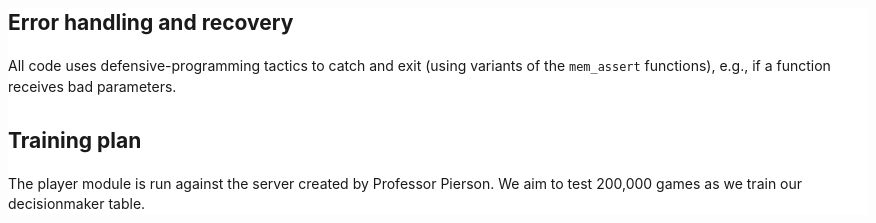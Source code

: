 ## Error handling and recovery

All code uses defensive-programming tactics to catch and exit (using variants of the `mem_assert` functions), e.g., if a function receives bad parameters.


## Training plan

The player module is run against the server created by Professor Pierson. We aim to test 200,000 games as we train our decisionmaker table.